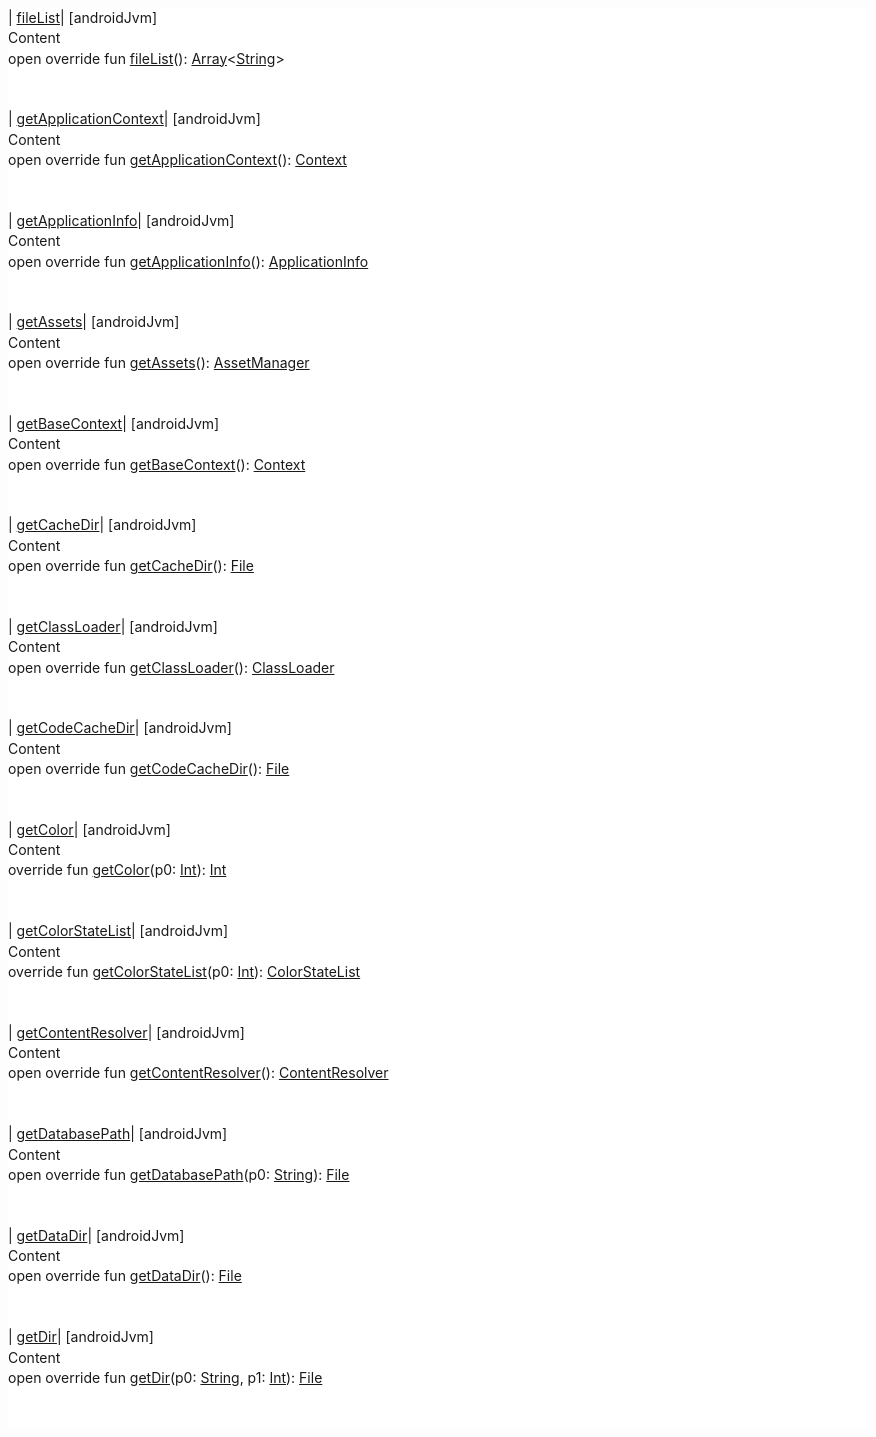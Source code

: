 | [fileList](https://developer.android.com/reference/kotlin/android/content/ContextWrapper.html#filelist)| [androidJvm]  <br>Content  <br>open override fun [fileList](https://developer.android.com/reference/kotlin/android/content/ContextWrapper.html#filelist)(): [Array](https://kotlinlang.org/api/latest/jvm/stdlib/kotlin/-array/index.html)<[String](https://kotlinlang.org/api/latest/jvm/stdlib/kotlin/-string/index.html)>  <br><br><br>
| [getApplicationContext](https://developer.android.com/reference/kotlin/android/content/ContextWrapper.html#getapplicationcontext)| [androidJvm]  <br>Content  <br>open override fun [getApplicationContext](https://developer.android.com/reference/kotlin/android/content/ContextWrapper.html#getapplicationcontext)(): [Context](https://developer.android.com/reference/kotlin/android/content/Context.html)  <br><br><br>
| [getApplicationInfo](https://developer.android.com/reference/kotlin/android/content/ContextWrapper.html#getapplicationinfo)| [androidJvm]  <br>Content  <br>open override fun [getApplicationInfo](https://developer.android.com/reference/kotlin/android/content/ContextWrapper.html#getapplicationinfo)(): [ApplicationInfo](https://developer.android.com/reference/kotlin/android/content/pm/ApplicationInfo.html)  <br><br><br>
| [getAssets](https://developer.android.com/reference/kotlin/android/content/ContextWrapper.html#getassets)| [androidJvm]  <br>Content  <br>open override fun [getAssets](https://developer.android.com/reference/kotlin/android/content/ContextWrapper.html#getassets)(): [AssetManager](https://developer.android.com/reference/kotlin/android/content/res/AssetManager.html)  <br><br><br>
| [getBaseContext](https://developer.android.com/reference/kotlin/android/content/ContextWrapper.html#getbasecontext)| [androidJvm]  <br>Content  <br>open override fun [getBaseContext](https://developer.android.com/reference/kotlin/android/content/ContextWrapper.html#getbasecontext)(): [Context](https://developer.android.com/reference/kotlin/android/content/Context.html)  <br><br><br>
| [getCacheDir](https://developer.android.com/reference/kotlin/android/content/ContextWrapper.html#getcachedir)| [androidJvm]  <br>Content  <br>open override fun [getCacheDir](https://developer.android.com/reference/kotlin/android/content/ContextWrapper.html#getcachedir)(): [File](https://developer.android.com/reference/kotlin/java/io/File.html)  <br><br><br>
| [getClassLoader](https://developer.android.com/reference/kotlin/android/content/ContextWrapper.html#getclassloader)| [androidJvm]  <br>Content  <br>open override fun [getClassLoader](https://developer.android.com/reference/kotlin/android/content/ContextWrapper.html#getclassloader)(): [ClassLoader](https://developer.android.com/reference/kotlin/java/lang/ClassLoader.html)  <br><br><br>
| [getCodeCacheDir](https://developer.android.com/reference/kotlin/android/content/ContextWrapper.html#getcodecachedir)| [androidJvm]  <br>Content  <br>open override fun [getCodeCacheDir](https://developer.android.com/reference/kotlin/android/content/ContextWrapper.html#getcodecachedir)(): [File](https://developer.android.com/reference/kotlin/java/io/File.html)  <br><br><br>
| [getColor](https://developer.android.com/reference/kotlin/android/content/Context.html#getcolor)| [androidJvm]  <br>Content  <br>override fun [getColor](https://developer.android.com/reference/kotlin/android/content/Context.html#getcolor)(p0: [Int](https://kotlinlang.org/api/latest/jvm/stdlib/kotlin/-int/index.html)): [Int](https://kotlinlang.org/api/latest/jvm/stdlib/kotlin/-int/index.html)  <br><br><br>
| [getColorStateList](https://developer.android.com/reference/kotlin/android/content/Context.html#getcolorstatelist)| [androidJvm]  <br>Content  <br>override fun [getColorStateList](https://developer.android.com/reference/kotlin/android/content/Context.html#getcolorstatelist)(p0: [Int](https://kotlinlang.org/api/latest/jvm/stdlib/kotlin/-int/index.html)): [ColorStateList](https://developer.android.com/reference/kotlin/android/content/res/ColorStateList.html)  <br><br><br>
| [getContentResolver](https://developer.android.com/reference/kotlin/android/content/ContextWrapper.html#getcontentresolver)| [androidJvm]  <br>Content  <br>open override fun [getContentResolver](https://developer.android.com/reference/kotlin/android/content/ContextWrapper.html#getcontentresolver)(): [ContentResolver](https://developer.android.com/reference/kotlin/android/content/ContentResolver.html)  <br><br><br>
| [getDatabasePath](https://developer.android.com/reference/kotlin/android/content/ContextWrapper.html#getdatabasepath)| [androidJvm]  <br>Content  <br>open override fun [getDatabasePath](https://developer.android.com/reference/kotlin/android/content/ContextWrapper.html#getdatabasepath)(p0: [String](https://kotlinlang.org/api/latest/jvm/stdlib/kotlin/-string/index.html)): [File](https://developer.android.com/reference/kotlin/java/io/File.html)  <br><br><br>
| [getDataDir](https://developer.android.com/reference/kotlin/android/content/ContextWrapper.html#getdatadir)| [androidJvm]  <br>Content  <br>open override fun [getDataDir](https://developer.android.com/reference/kotlin/android/content/ContextWrapper.html#getdatadir)(): [File](https://developer.android.com/reference/kotlin/java/io/File.html)  <br><br><br>
| [getDir](https://developer.android.com/reference/kotlin/android/content/ContextWrapper.html#getdir)| [androidJvm]  <br>Content  <br>open override fun [getDir](https://developer.android.com/reference/kotlin/android/content/ContextWrapper.html#getdir)(p0: [String](https://kotlinlang.org/api/latest/jvm/stdlib/kotlin/-string/index.html), p1: [Int](https://kotlinlang.org/api/latest/jvm/stdlib/kotlin/-int/index.html)): [File](https://developer.android.com/reference/kotlin/java/io/File.html)  <br><br><br>